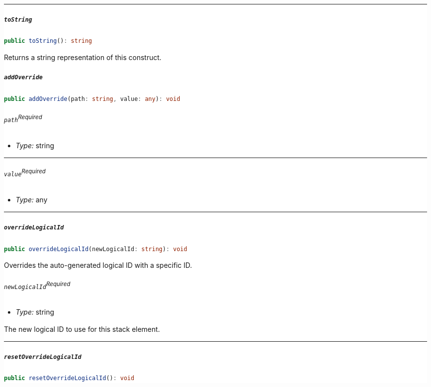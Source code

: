
---

##### `toString` <a name="toString" id="@cdktf/provider-docker.plugin.Plugin.toString"></a>

```typescript
public toString(): string
```

Returns a string representation of this construct.

##### `addOverride` <a name="addOverride" id="@cdktf/provider-docker.plugin.Plugin.addOverride"></a>

```typescript
public addOverride(path: string, value: any): void
```

###### `path`<sup>Required</sup> <a name="path" id="@cdktf/provider-docker.plugin.Plugin.addOverride.parameter.path"></a>

- *Type:* string

---

###### `value`<sup>Required</sup> <a name="value" id="@cdktf/provider-docker.plugin.Plugin.addOverride.parameter.value"></a>

- *Type:* any

---

##### `overrideLogicalId` <a name="overrideLogicalId" id="@cdktf/provider-docker.plugin.Plugin.overrideLogicalId"></a>

```typescript
public overrideLogicalId(newLogicalId: string): void
```

Overrides the auto-generated logical ID with a specific ID.

###### `newLogicalId`<sup>Required</sup> <a name="newLogicalId" id="@cdktf/provider-docker.plugin.Plugin.overrideLogicalId.parameter.newLogicalId"></a>

- *Type:* string

The new logical ID to use for this stack element.

---

##### `resetOverrideLogicalId` <a name="resetOverrideLogicalId" id="@cdktf/provider-docker.plugin.Plugin.resetOverrideLogicalId"></a>

```typescript
public resetOverrideLogicalId(): void
```
